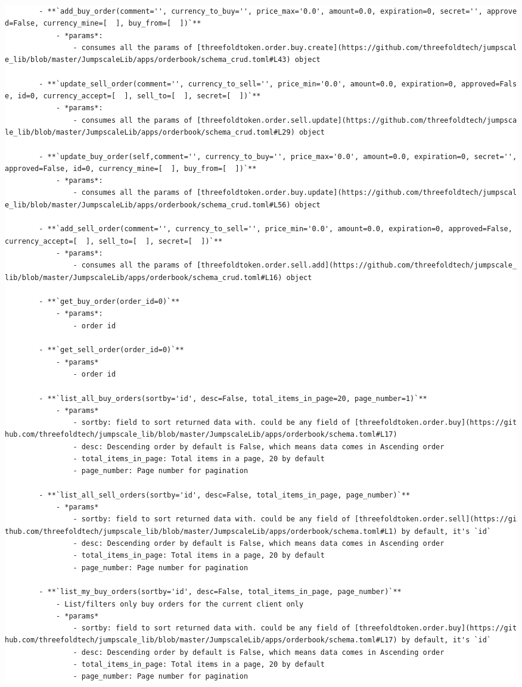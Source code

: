             - **`add_buy_order(comment='', currency_to_buy='', price_max='0.0', amount=0.0, expiration=0, secret='', approved=False, currency_mine=[  ], buy_from=[  ])`**
                - *params*:
                    - consumes all the params of [threefoldtoken.order.buy.create](https://github.com/threefoldtech/jumpscale_lib/blob/master/JumpscaleLib/apps/orderbook/schema_crud.toml#L43) object
                    
            - **`update_sell_order(comment='', currency_to_sell='', price_min='0.0', amount=0.0, expiration=0, approved=False, id=0, currency_accept=[  ], sell_to=[  ], secret=[  ])`**
                - *params*:
                    - consumes all the params of [threefoldtoken.order.sell.update](https://github.com/threefoldtech/jumpscale_lib/blob/master/JumpscaleLib/apps/orderbook/schema_crud.toml#L29) object
                    
            - **`update_buy_order(self,comment='', currency_to_buy='', price_max='0.0', amount=0.0, expiration=0, secret='', approved=False, id=0, currency_mine=[  ], buy_from=[  ])`**
                - *params*:
                    - consumes all the params of [threefoldtoken.order.buy.update](https://github.com/threefoldtech/jumpscale_lib/blob/master/JumpscaleLib/apps/orderbook/schema_crud.toml#L56) object
                    
            - **`add_sell_order(comment='', currency_to_sell='', price_min='0.0', amount=0.0, expiration=0, approved=False, currency_accept=[  ], sell_to=[  ], secret=[  ])`**
                - *params*:
                    - consumes all the params of [threefoldtoken.order.sell.add](https://github.com/threefoldtech/jumpscale_lib/blob/master/JumpscaleLib/apps/orderbook/schema_crud.toml#L16) object
                    
            - **`get_buy_order(order_id=0)`**
                - *params*:
                    - order id
             
            - **`get_sell_order(order_id=0)`**
                - *params*
                    - order id
        
            - **`list_all_buy_orders(sortby='id', desc=False, total_items_in_page=20, page_number=1)`**
                - *params*
                    - sortby: field to sort returned data with. could be any field of [threefoldtoken.order.buy](https://github.com/threefoldtech/jumpscale_lib/blob/master/JumpscaleLib/apps/orderbook/schema.toml#L17)
                    - desc: Descending order by default is False, which means data comes in Ascending order
                    - total_items_in_page: Total items in a page, 20 by default
                    - page_number: Page number for pagination
                    
            - **`list_all_sell_orders(sortby='id', desc=False, total_items_in_page, page_number)`**
                - *params*
                    - sortby: field to sort returned data with. could be any field of [threefoldtoken.order.sell](https://github.com/threefoldtech/jumpscale_lib/blob/master/JumpscaleLib/apps/orderbook/schema.toml#L1) by default, it's `id`
                    - desc: Descending order by default is False, which means data comes in Ascending order
                    - total_items_in_page: Total items in a page, 20 by default
                    - page_number: Page number for pagination
                    
            - **`list_my_buy_orders(sortby='id', desc=False, total_items_in_page, page_number)`**
                - List/filters only buy orders for the current client only
                - *params*
                    - sortby: field to sort returned data with. could be any field of [threefoldtoken.order.buy](https://github.com/threefoldtech/jumpscale_lib/blob/master/JumpscaleLib/apps/orderbook/schema.toml#L17) by default, it's `id`
                    - desc: Descending order by default is False, which means data comes in Ascending order
                    - total_items_in_page: Total items in a page, 20 by default
                    - page_number: Page number for pagination
                   